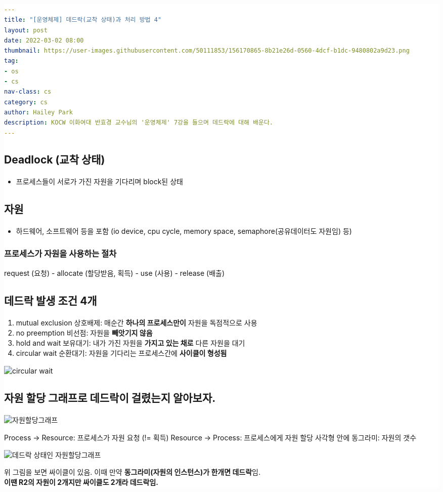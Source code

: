 ```yaml
---
title: "[운영체제] 데드락(교착 상태)과 처리 방법 4"
layout: post
date: 2022-03-02 08:00
thumbnail: https://user-images.githubusercontent.com/50111853/156170865-8b21e26d-0560-4dcf-b1dc-9480802a9d23.png
tag:
- os
- cs
nav-class: cs
category: cs
author: Hailey Park
description: KOCW 이화여대 반효경 교수님의 '운영체제' 7강을 들으며 데드락에 대해 배운다.
---
```


## Deadlock (교착 상태)

- 프로세스들이 서로가 가진 자원을 기다리며 block된 상태

## 자원

- 하드웨어, 소프트웨어 등을 포함 (io device, cpu cycle, memory space, semaphore(공유데이터도 자원임) 등)

### 프로세스가 자원을 사용하는 절차

request (요청) - allocate (할당받음, 획득) - use (사용) - release (배출)

## 데드락 발생 조건 4개

1. mutual exclusion 상호배제: 매순간 **하나의 프로세스만이** 자원을 독점적으로 사용
2. no preemption 비선점: 자원을 **빼앗기지 않음**
3. hold and wait 보유대기: 내가 가진 자원을 **가지고 있는 채로** 다른 자원을 대기
4. circular wait 순환대기: 자원을 기다리는 프로세스간에 **사이클이 형성됨**
 
<img width="300" alt="circular wait" src="https://user-images.githubusercontent.com/50111853/156170865-8b21e26d-0560-4dcf-b1dc-9480802a9d23.png"/>

## 자원 할당 그래프로 데드락이 걸렸는지 알아보자.

<img width="597" alt="자원할당그래프" src="https://user-images.githubusercontent.com/50111853/156171575-f644ca2f-ead9-493a-81c9-4b7d5a151dc6.png"/>

Process -> Resource: 프로세스가 자원 요청 (!= 획득)
Resource -> Process: 프로세스에게 자원 할당
사각형 안에 동그라미: 자원의 갯수

<img width="348" alt="데드락 상태인 자원할당그래프" src="https://user-images.githubusercontent.com/50111853/156172148-fb037163-e934-4c2d-aa7e-23fce691bc04.png"/>

위 그림을 보면 싸이클이 있음. 이때 만약 **동그라미(자원의 인스턴스)가 한개면 데드락**임.   
**이땐 R2의 자원이 2개지만 싸이클도 2개라 데드락임.**

